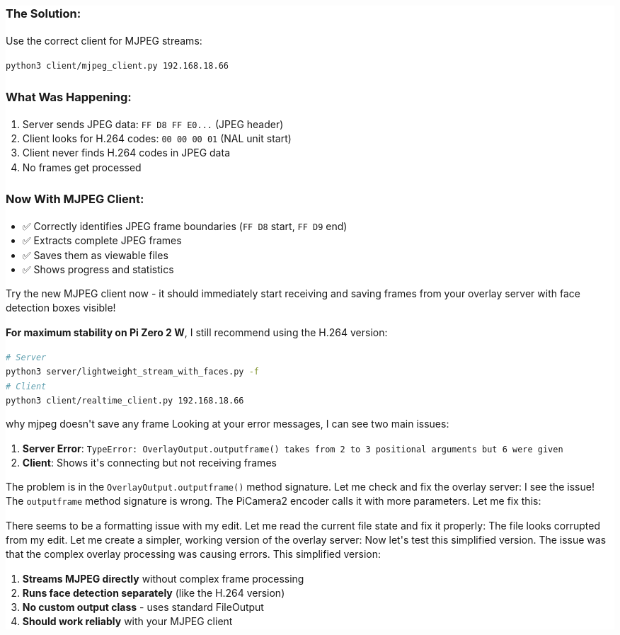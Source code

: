 ### **The Solution:**
Use the correct client for MJPEG streams:

```bash
python3 client/mjpeg_client.py 192.168.18.66
```

### **What Was Happening:**
1. Server sends JPEG data: `FF D8 FF E0...` (JPEG header)
2. Client looks for H.264 codes: `00 00 00 01` (NAL unit start)
3. Client never finds H.264 codes in JPEG data
4. No frames get processed

### **Now With MJPEG Client:**
- ✅ Correctly identifies JPEG frame boundaries (`FF D8` start, `FF D9` end)
- ✅ Extracts complete JPEG frames
- ✅ Saves them as viewable files
- ✅ Shows progress and statistics

Try the new MJPEG client now - it should immediately start receiving and saving frames from your overlay server with face detection boxes visible!

**For maximum stability on Pi Zero 2 W**, I still recommend using the H.264 version:
```bash
# Server
python3 server/lightweight_stream_with_faces.py -f
# Client  
python3 client/realtime_client.py 192.168.18.66
```
</assistant>
<user>
why mjpeg doesn't save any frame
</user>
<assistant>
Looking at your error messages, I can see two main issues:

1. **Server Error**: `TypeError: OverlayOutput.outputframe() takes from 2 to 3 positional arguments but 6 were given`
2. **Client**: Shows it's connecting but not receiving frames

The problem is in the `OverlayOutput.outputframe()` method signature. Let me check and fix the overlay server: I see the issue! The `outputframe` method signature is wrong. The PiCamera2 encoder calls it with more parameters. Let me fix this: 
```

```
There seems to be a formatting issue with my edit. Let me read the current file state and fix it properly: The file looks corrupted from my edit. Let me create a simpler, working version of the overlay server: Now let's test this simplified version. The issue was that the complex overlay processing was causing errors. This simplified version:

1. **Streams MJPEG directly** without complex frame processing
2. **Runs face detection separately** (like the H.264 version)
3. **No custom output class** - uses standard FileOutput
4. **Should work reliably** with your MJPEG client
